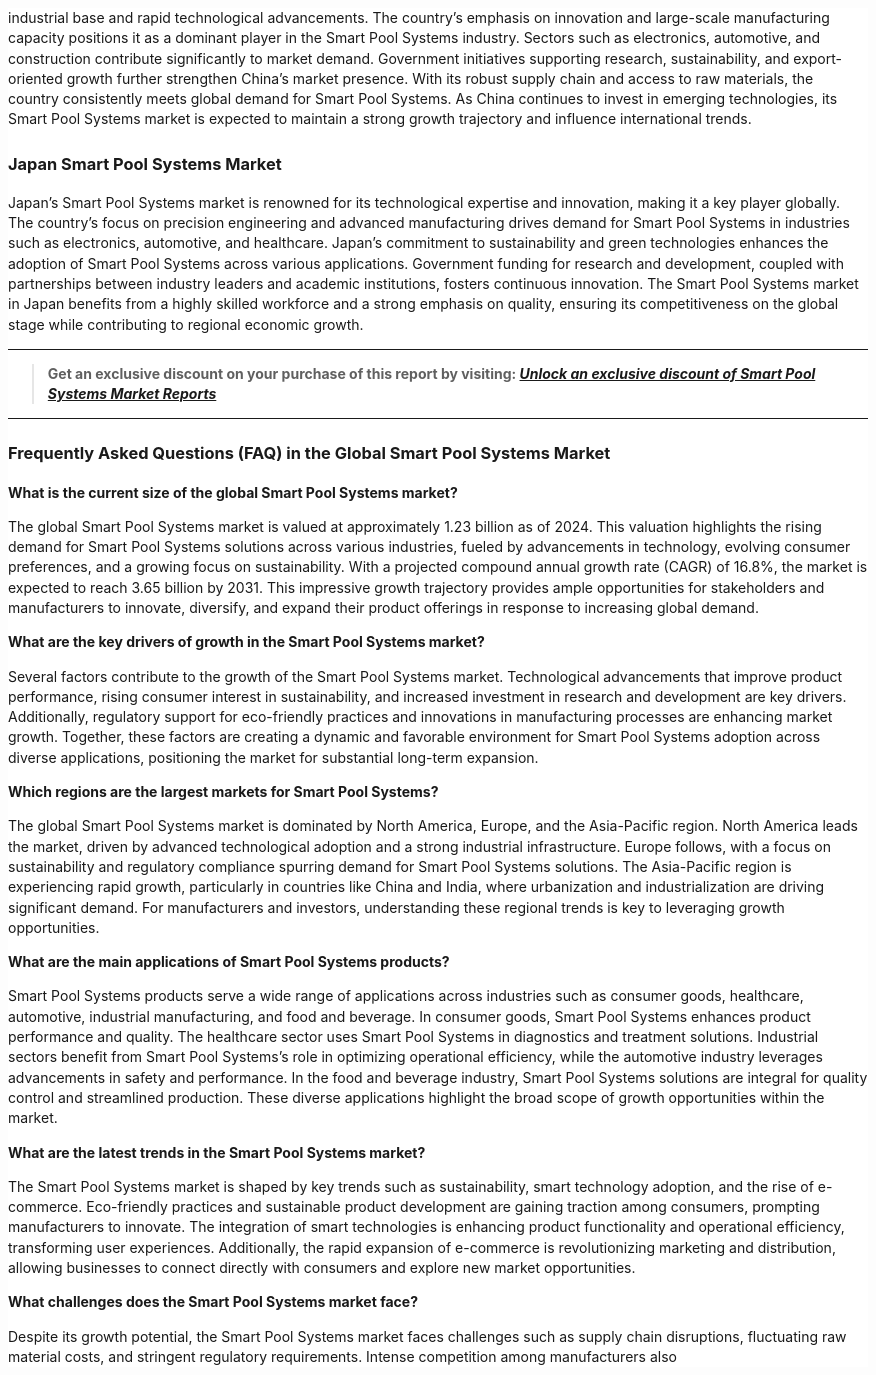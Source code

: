 industrial base and rapid technological advancements. The country&rsquo;s emphasis on innovation and large-scale manufacturing capacity positions it as a dominant player in the Smart Pool Systems industry. Sectors such as electronics, automotive, and construction contribute significantly to market demand. Government initiatives supporting research, sustainability, and export-oriented growth further strengthen China&rsquo;s market presence. With its robust supply chain and access to raw materials, the country consistently meets global demand for Smart Pool Systems. As China continues to invest in emerging technologies, its Smart Pool Systems market is expected to maintain a strong growth trajectory and influence international trends.</p><h3>Japan Smart Pool Systems Market</h3><p>Japan&rsquo;s Smart Pool Systems market is renowned for its technological expertise and innovation, making it a key player globally. The country&rsquo;s focus on precision engineering and advanced manufacturing drives demand for Smart Pool Systems in industries such as electronics, automotive, and healthcare. Japan&rsquo;s commitment to sustainability and green technologies enhances the adoption of Smart Pool Systems across various applications. Government funding for research and development, coupled with partnerships between industry leaders and academic institutions, fosters continuous innovation. The Smart Pool Systems market in Japan benefits from a highly skilled workforce and a strong emphasis on quality, ensuring its competitiveness on the global stage while contributing to regional economic growth.</p><hr /><blockquote><p><strong>Get an exclusive discount on your purchase of this report by visiting: <em><a href="://marketresearchpulse.com/ask-for-discount/11785?utm_source=Github&amp;utm_medium=091">Unlock an exclusive discount of Smart Pool Systems Market Reports</a></em>&nbsp;</strong></p></blockquote><hr /><h3>Frequently Asked Questions (FAQ) in the Global Smart Pool Systems Market</h3><p><strong>What is the current size of the global Smart Pool Systems market?</strong></p><p>The global Smart Pool Systems market is valued at approximately 1.23 billion as of 2024. This valuation highlights the rising demand for Smart Pool Systems solutions across various industries, fueled by advancements in technology, evolving consumer preferences, and a growing focus on sustainability. With a projected compound annual growth rate (CAGR) of 16.8%, the market is expected to reach 3.65 billion by 2031. This impressive growth trajectory provides ample opportunities for stakeholders and manufacturers to innovate, diversify, and expand their product offerings in response to increasing global demand.</p><p><strong>What are the key drivers of growth in the Smart Pool Systems market?</strong></p><p>Several factors contribute to the growth of the Smart Pool Systems market. Technological advancements that improve product performance, rising consumer interest in sustainability, and increased investment in research and development are key drivers. Additionally, regulatory support for eco-friendly practices and innovations in manufacturing processes are enhancing market growth. Together, these factors are creating a dynamic and favorable environment for Smart Pool Systems adoption across diverse applications, positioning the market for substantial long-term expansion.</p><p><strong>Which regions are the largest markets for Smart Pool Systems?</strong></p><p>The global Smart Pool Systems market is dominated by North America, Europe, and the Asia-Pacific region. North America leads the market, driven by advanced technological adoption and a strong industrial infrastructure. Europe follows, with a focus on sustainability and regulatory compliance spurring demand for Smart Pool Systems solutions. The Asia-Pacific region is experiencing rapid growth, particularly in countries like China and India, where urbanization and industrialization are driving significant demand. For manufacturers and investors, understanding these regional trends is key to leveraging growth opportunities.</p><p><strong>What are the main applications of Smart Pool Systems products?</strong></p><p>Smart Pool Systems products serve a wide range of applications across industries such as consumer goods, healthcare, automotive, industrial manufacturing, and food and beverage. In consumer goods, Smart Pool Systems enhances product performance and quality. The healthcare sector uses Smart Pool Systems in diagnostics and treatment solutions. Industrial sectors benefit from Smart Pool Systems&rsquo;s role in optimizing operational efficiency, while the automotive industry leverages advancements in safety and performance. In the food and beverage industry, Smart Pool Systems solutions are integral for quality control and streamlined production. These diverse applications highlight the broad scope of growth opportunities within the market.</p><p><strong>What are the latest trends in the Smart Pool Systems market?</strong></p><p>The Smart Pool Systems market is shaped by key trends such as sustainability, smart technology adoption, and the rise of e-commerce. Eco-friendly practices and sustainable product development are gaining traction among consumers, prompting manufacturers to innovate. The integration of smart technologies is enhancing product functionality and operational efficiency, transforming user experiences. Additionally, the rapid expansion of e-commerce is revolutionizing marketing and distribution, allowing businesses to connect directly with consumers and explore new market opportunities.</p><p><strong>What challenges does the Smart Pool Systems market face?</strong></p><p>Despite its growth potential, the Smart Pool Systems market faces challenges such as supply chain disruptions, fluctuating raw material costs, and stringent regulatory requirements. Intense competition among manufacturers also